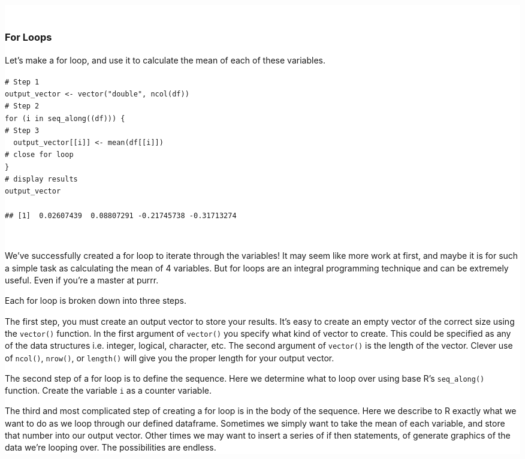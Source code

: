 <br>

### For Loops

Let’s make a for loop, and use it to calculate the mean of each of these
variables.

    # Step 1 
    output_vector <- vector("double", ncol(df))
    # Step 2 
    for (i in seq_along((df))) {
    # Step 3 
      output_vector[[i]] <- mean(df[[i]])
    # close for loop
    }
    # display results
    output_vector

    ## [1]  0.02607439  0.08807291 -0.21745738 -0.31713274

<br>

We’ve successfully created a for loop to iterate through the variables!
It may seem like more work at first, and maybe it is for such a simple
task as calculating the mean of 4 variables. But for loops are an
integral programming technique and can be extremely useful. Even if
you’re a master at purrr.

Each for loop is broken down into three steps.

The first step, you must create an output vector to store your results.
It’s easy to create an empty vector of the correct size using the
`vector()` function. In the first argument of `vector()` you specify
what kind of vector to create. This could be specified as any of the
data structures i.e. integer, logical, character, etc. The second
argument of `vector()` is the length of the vector. Clever use of
`ncol()`, `nrow()`, or `length()` will give you the proper length for
your output vector.

The second step of a for loop is to define the sequence. Here we
determine what to loop over using base R’s `seq_along()` function.
Create the variable `i` as a counter variable.

The third and most complicated step of creating a for loop is in the
body of the sequence. Here we describe to R exactly what we want to do
as we loop through our defined dataframe. Sometimes we simply want to
take the mean of each variable, and store that number into our output
vector. Other times we may want to insert a series of if then
statements, of generate graphics of the data we’re looping over. The
possibilities are endless.
